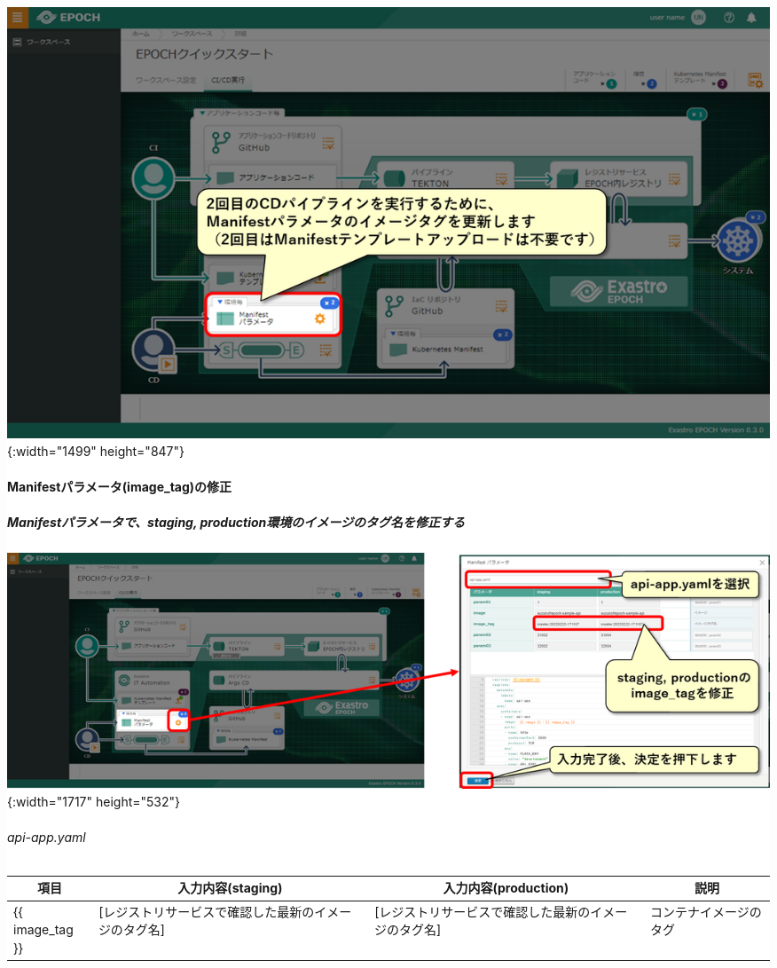 ![Manifestパラメータ設定_2](img/manifest_parameter_settings_2.png){:width="1499" height="847"}


#### Manifestパラメータ(image_tag)の修正
##### Manifestパラメータで、staging, production環境のイメージのタグ名を修正する

![image_tagの修正](img/fix_image_tag.png){:width="1717" height="532"}

###### api-app.yaml

| 項目 | 入力内容(staging) |入力内容(production)| 説明 |
| --- | --- | --- | --- |
| \{\{  image_tag \}\} | [レジストリサービスで確認した最新のイメージのタグ名] | [レジストリサービスで確認した最新のイメージのタグ名] | コンテナイメージのタグ |
